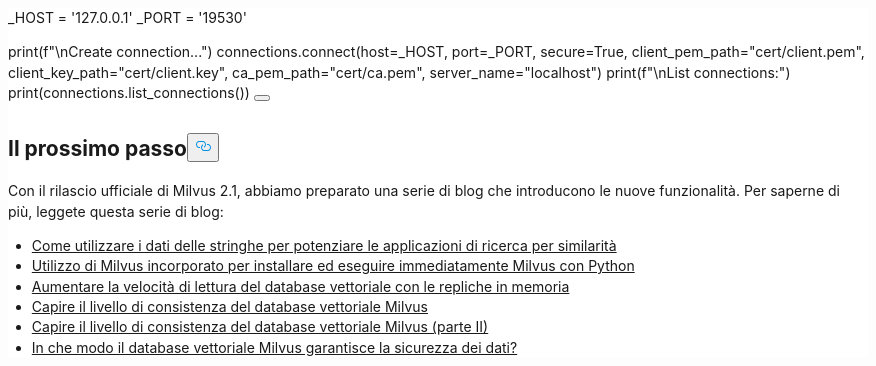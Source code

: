 _HOST = <span class="hljs-string">&#x27;127.0.0.1&#x27;</span>
_PORT = <span class="hljs-string">&#x27;19530&#x27;</span>

<span class="hljs-built_in">print</span>(<span class="hljs-string">f&quot;\nCreate connection...&quot;</span>)
connections.connect(host=_HOST, port=_PORT, secure=<span class="hljs-literal">True</span>, client_pem_path=<span class="hljs-string">&quot;cert/client.pem&quot;</span>,
                        client_key_path=<span class="hljs-string">&quot;cert/client.key&quot;</span>,
                        ca_pem_path=<span class="hljs-string">&quot;cert/ca.pem&quot;</span>, server_name=<span class="hljs-string">&quot;localhost&quot;</span>)
<span class="hljs-built_in">print</span>(<span class="hljs-string">f&quot;\nList connections:&quot;</span>)
<span class="hljs-built_in">print</span>(connections.list_connections())
<button class="copy-code-btn"></button></code></pre>
<h2 id="Whats-next" class="common-anchor-header">Il prossimo passo<button data-href="#Whats-next" class="anchor-icon" translate="no">
      <svg translate="no"
        aria-hidden="true"
        focusable="false"
        height="20"
        version="1.1"
        viewBox="0 0 16 16"
        width="16"
      >
        <path
          fill="#0092E4"
          fill-rule="evenodd"
          d="M4 9h1v1H4c-1.5 0-3-1.69-3-3.5S2.55 3 4 3h4c1.45 0 3 1.69 3 3.5 0 1.41-.91 2.72-2 3.25V8.59c.58-.45 1-1.27 1-2.09C10 5.22 8.98 4 8 4H4c-.98 0-2 1.22-2 2.5S3 9 4 9zm9-3h-1v1h1c1 0 2 1.22 2 2.5S13.98 12 13 12H9c-.98 0-2-1.22-2-2.5 0-.83.42-1.64 1-2.09V6.25c-1.09.53-2 1.84-2 3.25C6 11.31 7.55 13 9 13h4c1.45 0 3-1.69 3-3.5S14.5 6 13 6z"
        ></path>
      </svg>
    </button></h2><p>Con il rilascio ufficiale di Milvus 2.1, abbiamo preparato una serie di blog che introducono le nuove funzionalità. Per saperne di più, leggete questa serie di blog:</p>
<ul>
<li><a href="https://milvus.io/blog/2022-08-08-How-to-use-string-data-to-empower-your-similarity-search-applications.md">Come utilizzare i dati delle stringhe per potenziare le applicazioni di ricerca per similarità</a></li>
<li><a href="https://milvus.io/blog/embedded-milvus.md">Utilizzo di Milvus incorporato per installare ed eseguire immediatamente Milvus con Python</a></li>
<li><a href="https://milvus.io/blog/in-memory-replicas.md">Aumentare la velocità di lettura del database vettoriale con le repliche in memoria</a></li>
<li><a href="https://milvus.io/blog/understanding-consistency-levels-in-the-milvus-vector-database.md">Capire il livello di consistenza del database vettoriale Milvus</a></li>
<li><a href="https://milvus.io/blog/understanding-consistency-levels-in-the-milvus-vector-database-2.md">Capire il livello di consistenza del database vettoriale Milvus (parte II)</a></li>
<li><a href="https://milvus.io/blog/data-security.md">In che modo il database vettoriale Milvus garantisce la sicurezza dei dati?</a></li>
</ul>
